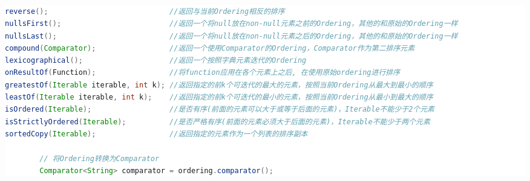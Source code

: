 ```java
reverse();                            //返回与当前Ordering相反的排序   
nullsFirst();                         //返回一个将null放在non-null元素之前的Ordering，其他的和原始的Ordering一样  
nullsLast();                          //返回一个将null放在non-null元素之后的Ordering，其他的和原始的Ordering一样  
compound(Comparator);                 //返回一个使用Comparator的Ordering，Comparator作为第二排序元素  
lexicographical();                    //返回一个按照字典元素迭代的Ordering  
onResultOf(Function);                 //将function应用在各个元素上之后, 在使用原始ordering进行排序  
greatestOf(Iterable iterable, int k); //返回指定的前k个可迭代的最大的元素，按照当前Ordering从最大到最小的顺序  
leastOf(Iterable iterable, int k);    //返回指定的前k个可迭代的最小的元素，按照当前Ordering从最小到最大的顺序  
isOrdered(Iterable);                  //是否有序(前面的元素可以大于或等于后面的元素)，Iterable不能少于2个元素
isStrictlyOrdered(Iterable);          //是否严格有序(前面的元素必须大于后面的元素)，Iterable不能少于两个元素  
sortedCopy(Iterable);                 //返回指定的元素作为一个列表的排序副本

        // 将Ordering转换为Comparator
        Comparator<String> comparator = ordering.comparator();
```